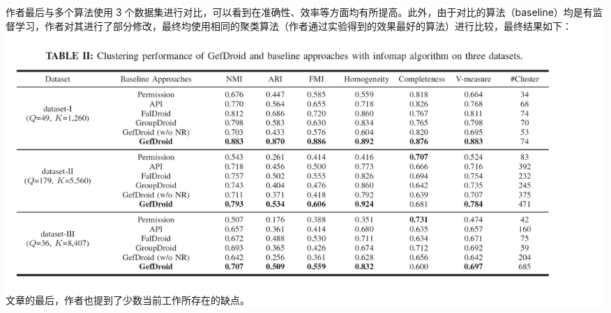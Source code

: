 作者最后与多个算法使用 3 个数据集进行对比，可以看到在准确性、效率等方面均有所提高。此外，由于对比的算法（baseline）均是有监督学习，作者对其进行了部分修改，最终均使用相同的聚类算法（作者通过实验得到的效果最好的算法）进行比较，最终结果如下：

<img src="./img/gefdroid/compare_result.png" width=800px>

文章的最后，作者也提到了少数当前工作所存在的缺点。